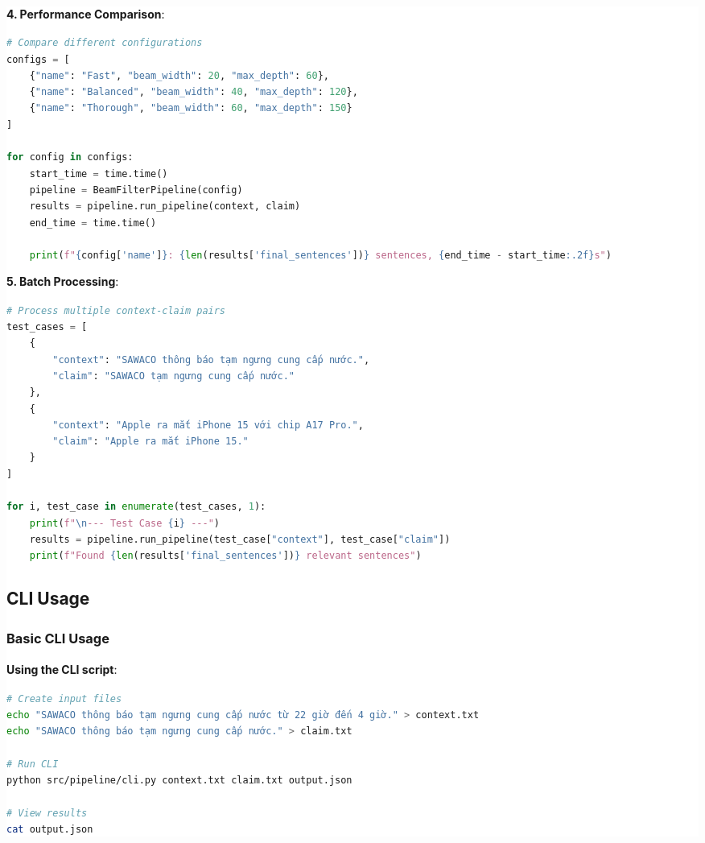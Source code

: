 **4. Performance Comparison**:
```python
# Compare different configurations
configs = [
    {"name": "Fast", "beam_width": 20, "max_depth": 60},
    {"name": "Balanced", "beam_width": 40, "max_depth": 120},
    {"name": "Thorough", "beam_width": 60, "max_depth": 150}
]

for config in configs:
    start_time = time.time()
    pipeline = BeamFilterPipeline(config)
    results = pipeline.run_pipeline(context, claim)
    end_time = time.time()
    
    print(f"{config['name']}: {len(results['final_sentences'])} sentences, {end_time - start_time:.2f}s")
```

**5. Batch Processing**:
```python
# Process multiple context-claim pairs
test_cases = [
    {
        "context": "SAWACO thông báo tạm ngưng cung cấp nước.",
        "claim": "SAWACO tạm ngưng cung cấp nước."
    },
    {
        "context": "Apple ra mắt iPhone 15 với chip A17 Pro.",
        "claim": "Apple ra mắt iPhone 15."
    }
]

for i, test_case in enumerate(test_cases, 1):
    print(f"\n--- Test Case {i} ---")
    results = pipeline.run_pipeline(test_case["context"], test_case["claim"])
    print(f"Found {len(results['final_sentences'])} relevant sentences")
```

## CLI Usage

### Basic CLI Usage

**Using the CLI script**:
```bash
# Create input files
echo "SAWACO thông báo tạm ngưng cung cấp nước từ 22 giờ đến 4 giờ." > context.txt
echo "SAWACO thông báo tạm ngưng cung cấp nước." > claim.txt

# Run CLI
python src/pipeline/cli.py context.txt claim.txt output.json

# View results
cat output.json
```

